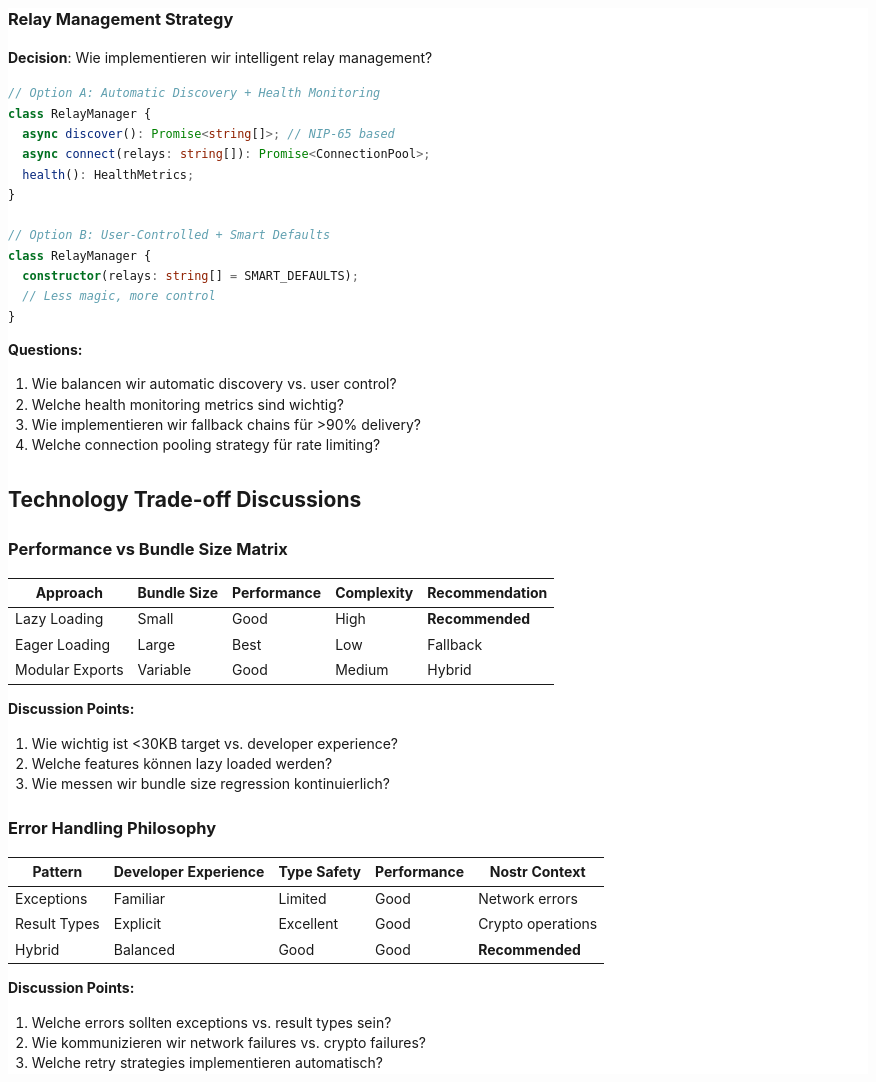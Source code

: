 ### Relay Management Strategy
**Decision**: Wie implementieren wir intelligent relay management?

```typescript
// Option A: Automatic Discovery + Health Monitoring
class RelayManager {
  async discover(): Promise<string[]>; // NIP-65 based
  async connect(relays: string[]): Promise<ConnectionPool>;
  health(): HealthMetrics;
}

// Option B: User-Controlled + Smart Defaults
class RelayManager {
  constructor(relays: string[] = SMART_DEFAULTS);
  // Less magic, more control
}
```

**Questions:**
1. Wie balancen wir automatic discovery vs. user control?
2. Welche health monitoring metrics sind wichtig?
3. Wie implementieren wir fallback chains für >90% delivery?
4. Welche connection pooling strategy für rate limiting?

## Technology Trade-off Discussions

### Performance vs Bundle Size Matrix
| Approach | Bundle Size | Performance | Complexity | Recommendation |
|----------|-------------|-------------|------------|----------------|
| Lazy Loading | Small | Good | High | **Recommended** |
| Eager Loading | Large | Best | Low | Fallback |
| Modular Exports | Variable | Good | Medium | Hybrid |

**Discussion Points:**
1. Wie wichtig ist <30KB target vs. developer experience?
2. Welche features können lazy loaded werden?
3. Wie messen wir bundle size regression kontinuierlich?

### Error Handling Philosophy
| Pattern | Developer Experience | Type Safety | Performance | Nostr Context |
|---------|---------------------|-------------|-------------|---------------|
| Exceptions | Familiar | Limited | Good | Network errors |
| Result Types | Explicit | Excellent | Good | Crypto operations |
| Hybrid | Balanced | Good | Good | **Recommended** |

**Discussion Points:**
1. Welche errors sollten exceptions vs. result types sein?
2. Wie kommunizieren wir network failures vs. crypto failures?
3. Welche retry strategies implementieren automatisch?
